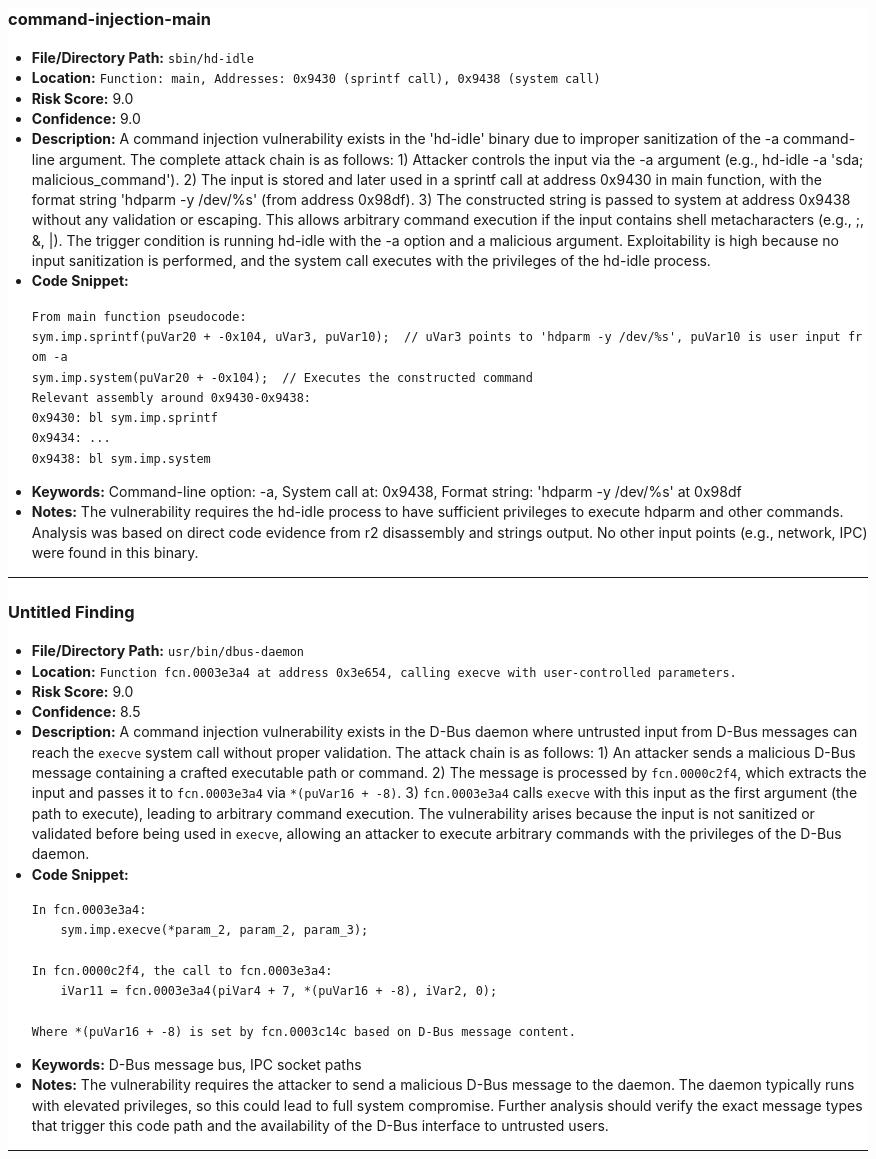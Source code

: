 ### command-injection-main

- **File/Directory Path:** `sbin/hd-idle`
- **Location:** `Function: main, Addresses: 0x9430 (sprintf call), 0x9438 (system call)`
- **Risk Score:** 9.0
- **Confidence:** 9.0
- **Description:** A command injection vulnerability exists in the 'hd-idle' binary due to improper sanitization of the -a command-line argument. The complete attack chain is as follows: 1) Attacker controls the input via the -a argument (e.g., hd-idle -a 'sda; malicious_command'). 2) The input is stored and later used in a sprintf call at address 0x9430 in main function, with the format string 'hdparm -y /dev/%s' (from address 0x98df). 3) The constructed string is passed to system at address 0x9438 without any validation or escaping. This allows arbitrary command execution if the input contains shell metacharacters (e.g., ;, &, |). The trigger condition is running hd-idle with the -a option and a malicious argument. Exploitability is high because no input sanitization is performed, and the system call executes with the privileges of the hd-idle process.
- **Code Snippet:**
  ```
  From main function pseudocode:
  sym.imp.sprintf(puVar20 + -0x104, uVar3, puVar10);  // uVar3 points to 'hdparm -y /dev/%s', puVar10 is user input from -a
  sym.imp.system(puVar20 + -0x104);  // Executes the constructed command
  Relevant assembly around 0x9430-0x9438:
  0x9430: bl sym.imp.sprintf
  0x9434: ... 
  0x9438: bl sym.imp.system
  ```
- **Keywords:** Command-line option: -a, System call at: 0x9438, Format string: 'hdparm -y /dev/%s' at 0x98df
- **Notes:** The vulnerability requires the hd-idle process to have sufficient privileges to execute hdparm and other commands. Analysis was based on direct code evidence from r2 disassembly and strings output. No other input points (e.g., network, IPC) were found in this binary.

---
### Untitled Finding

- **File/Directory Path:** `usr/bin/dbus-daemon`
- **Location:** `Function fcn.0003e3a4 at address 0x3e654, calling execve with user-controlled parameters.`
- **Risk Score:** 9.0
- **Confidence:** 8.5
- **Description:** A command injection vulnerability exists in the D-Bus daemon where untrusted input from D-Bus messages can reach the `execve` system call without proper validation. The attack chain is as follows: 1) An attacker sends a malicious D-Bus message containing a crafted executable path or command. 2) The message is processed by `fcn.0000c2f4`, which extracts the input and passes it to `fcn.0003e3a4` via `*(puVar16 + -8)`. 3) `fcn.0003e3a4` calls `execve` with this input as the first argument (the path to execute), leading to arbitrary command execution. The vulnerability arises because the input is not sanitized or validated before being used in `execve`, allowing an attacker to execute arbitrary commands with the privileges of the D-Bus daemon.
- **Code Snippet:**
  ```
  In fcn.0003e3a4:
      sym.imp.execve(*param_2, param_2, param_3);
  
  In fcn.0000c2f4, the call to fcn.0003e3a4:
      iVar11 = fcn.0003e3a4(piVar4 + 7, *(puVar16 + -8), iVar2, 0);
  
  Where *(puVar16 + -8) is set by fcn.0003c14c based on D-Bus message content.
  ```
- **Keywords:** D-Bus message bus, IPC socket paths
- **Notes:** The vulnerability requires the attacker to send a malicious D-Bus message to the daemon. The daemon typically runs with elevated privileges, so this could lead to full system compromise. Further analysis should verify the exact message types that trigger this code path and the availability of the D-Bus interface to untrusted users.

---